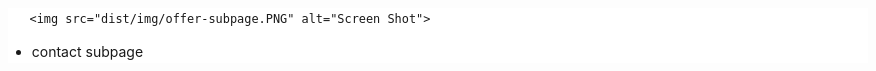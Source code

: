        <img src="dist/img/offer-subpage.PNG" alt="Screen Shot">
   </p>

- contact subpage
   <p align="center">